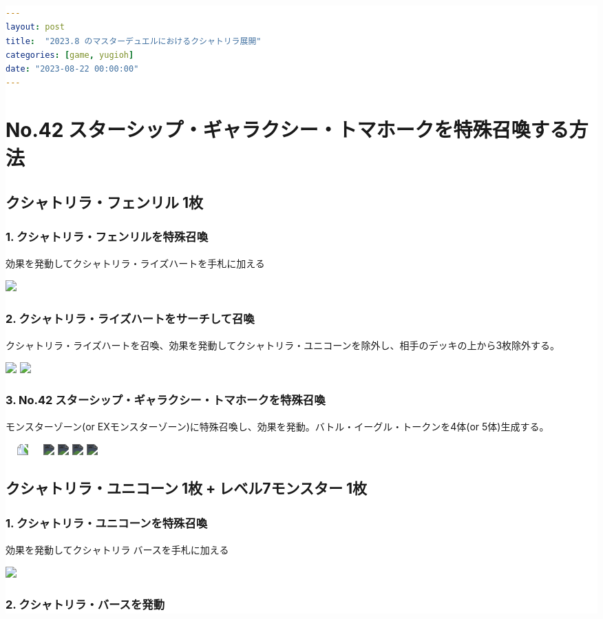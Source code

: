 ```yaml
---
layout: post
title:  "2023.8 のマスターデュエルにおけるクシャトリラ展開"
categories: [game, yugioh]
date: "2023-08-22 00:00:00"
---
```


# No.42 スターシップ・ギャラクシー・トマホークを特殊召喚する方法

## クシャトリラ・フェンリル 1枚

### 1. クシャトリラ・フェンリルを特殊召喚

効果を発動してクシャトリラ・ライズハートを手札に加える

<a href="https://amzn.to/3EApvS8" target="_blank"><img border="0" height="125" src="//ws-fe.amazon-adsystem.com/widgets/q?_encoding=UTF8&ASIN=B0B6PGL9Y8&Format=_SL250_&ID=AsinImage&MarketPlace=JP&ServiceVersion=20070822&WS=1&tag=infirmaria112-22&language=ja_JP" ></a><img src="https://ir-jp.amazon-adsystem.com/e/ir?t=infirmaria112-22&language=ja_JP&l=li3&o=9&a=B0B6PGL9Y8" width="1" height="1" border="0" alt="" style="border:none !important; margin:0px !important;" />

### 2. クシャトリラ・ライズハートをサーチして召喚

クシャトリラ・ライズハートを召喚、効果を発動してクシャトリラ・ユニコーンを除外し、相手のデッキの上から3枚除外する。

<a href="https://amzn.to/3EApvS8" target="_blank"><img border="0" height="125" src="//ws-fe.amazon-adsystem.com/widgets/q?_encoding=UTF8&ASIN=B0B6PGL9Y8&Format=_SL250_&ID=AsinImage&MarketPlace=JP&ServiceVersion=20070822&WS=1&tag=infirmaria112-22&language=ja_JP" ></a><img src="https://ir-jp.amazon-adsystem.com/e/ir?t=infirmaria112-22&language=ja_JP&l=li3&o=9&a=B0B6PGL9Y8" width="1" height="1" border="0" alt="" style="border:none !important; margin:0px !important;" />
<a href="https://amzn.to/3P5arRu" target="_blank"><img border="0" height="125" src="//ws-fe.amazon-adsystem.com/widgets/q?_encoding=UTF8&ASIN=B0BJ6Y1G8K&Format=_SL250_&ID=AsinImage&MarketPlace=JP&ServiceVersion=20070822&WS=1&tag=infirmaria112-22&language=ja_JP" ></a><img src="https://ir-jp.amazon-adsystem.com/e/ir?t=infirmaria112-22&language=ja_JP&l=li3&o=9&a=B0BJ6Y1G8K" width="1" height="1" border="0" alt="" style="border:none !important; margin:0px !important;" />

### 3. No.42 スターシップ・ギャラクシー・トマホークを特殊召喚

モンスターゾーン(or EXモンスターゾーン)に特殊召喚し、効果を発動。バトル・イーグル・トークンを4体(or 5体)生成する。

<a href="https://amzn.to/3RjUREf" target="_blank"><img border="0" height="125" src="//ws-fe.amazon-adsystem.com/widgets/q?_encoding=UTF8&ASIN=B079QBTW22&Format=_SL250_&ID=AsinImage&MarketPlace=JP&ServiceVersion=20070822&WS=1&tag=infirmaria112-22&language=ja_JP" style="transform: rotate( -90deg ); margin-right: 17px; margin-left: 17px;" ></a><img src="" width="1" height="1" border="0" alt="" style="border:none !important; margin:0px !important;" />
<a href="https://amzn.to/3RjUREf" target="_blank"><img border="0" height="125" src="//ws-fe.amazon-adsystem.com/widgets/q?_encoding=UTF8&ASIN=B079QBTW22&Format=_SL250_&ID=AsinImage&MarketPlace=JP&ServiceVersion=20070822&WS=1&tag=infirmaria112-22&language=ja_JP" style="filter: grayscale(0%) brightness(1) invert(80%) hue-rotate(180deg);"></a><img src="" width="1" height="1" border="0" alt="" style="border:none !important; margin:0px !important;" />
<a href="https://amzn.to/3RjUREf" target="_blank"><img border="0" height="125" src="//ws-fe.amazon-adsystem.com/widgets/q?_encoding=UTF8&ASIN=B079QBTW22&Format=_SL250_&ID=AsinImage&MarketPlace=JP&ServiceVersion=20070822&WS=1&tag=infirmaria112-22&language=ja_JP" style="filter: grayscale(0%) brightness(1) invert(80%) hue-rotate(180deg);"></a><img src="" width="1" height="1" border="0" alt="" style="border:none !important; margin:0px !important;" />
<a href="https://amzn.to/3RjUREf" target="_blank"><img border="0" height="125" src="//ws-fe.amazon-adsystem.com/widgets/q?_encoding=UTF8&ASIN=B079QBTW22&Format=_SL250_&ID=AsinImage&MarketPlace=JP&ServiceVersion=20070822&WS=1&tag=infirmaria112-22&language=ja_JP" style="filter: grayscale(0%) brightness(1) invert(80%) hue-rotate(180deg);"></a><img src="" width="1" height="1" border="0" alt="" style="border:none !important; margin:0px !important;" />
<a href="https://amzn.to/3RjUREf" target="_blank"><img border="0" height="125" src="//ws-fe.amazon-adsystem.com/widgets/q?_encoding=UTF8&ASIN=B079QBTW22&Format=_SL250_&ID=AsinImage&MarketPlace=JP&ServiceVersion=20070822&WS=1&tag=infirmaria112-22&language=ja_JP" style="filter: grayscale(0%) brightness(1) invert(80%) hue-rotate(180deg);"></a><img src="" width="1" height="1" border="0" alt="" style="border:none !important; margin:0px !important;" />

## クシャトリラ・ユニコーン 1枚 + レベル7モンスター 1枚

### 1. クシャトリラ・ユニコーンを特殊召喚

効果を発動してクシャトリラ バースを手札に加える

<a href="https://amzn.to/45JJHND" target="_blank"><img border="0" height="125" src="//ws-fe.amazon-adsystem.com/widgets/q?_encoding=UTF8&ASIN=B0B6PJTDLM&Format=_SL250_&ID=AsinImage&MarketPlace=JP&ServiceVersion=20070822&WS=1&tag=infirmaria112-22&language=ja_JP" ></a><img src="https://ir-jp.amazon-adsystem.com/e/ir?t=infirmaria112-22&language=ja_JP&l=li3&o=9&a=B0B6PJTDLM" width="1" height="1" border="0" alt="" style="border:none !important; margin:0px !important;" />

### 2. クシャトリラ・バースを発動
